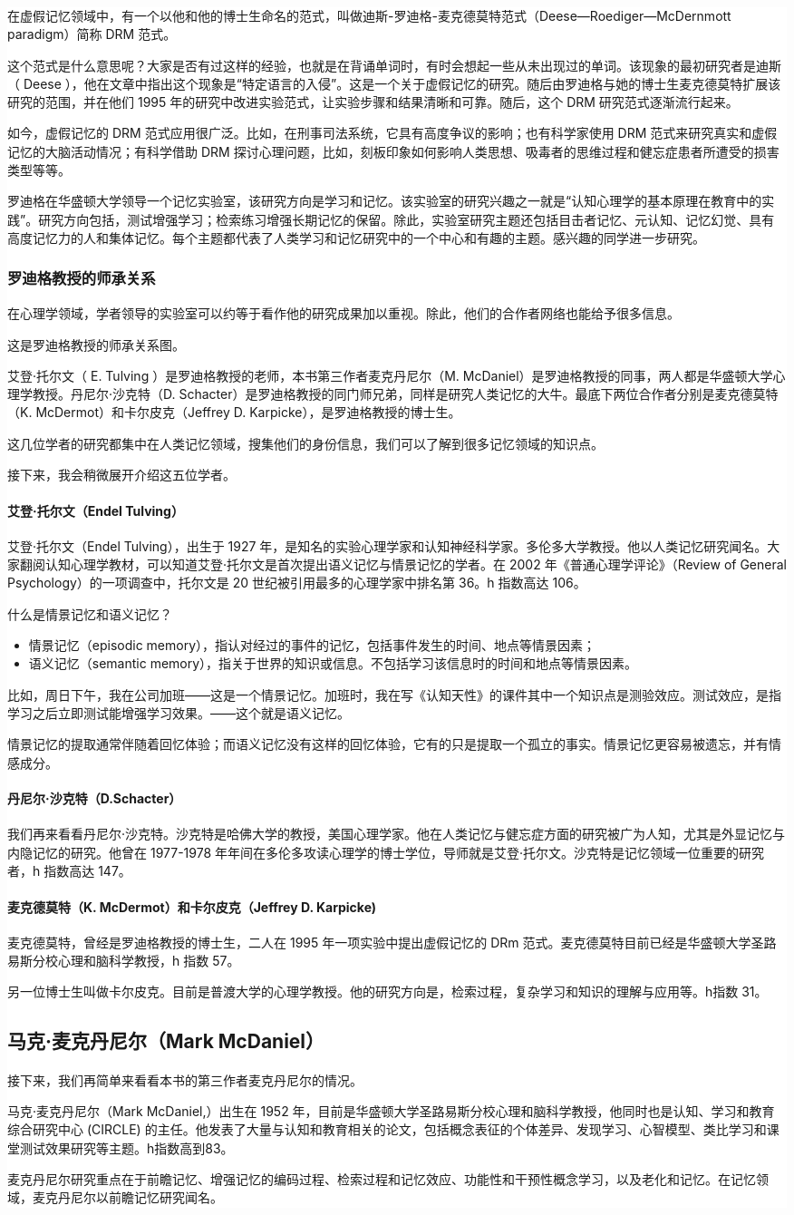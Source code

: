 在虚假记忆领域中，有一个以他和他的博士生命名的范式，叫做迪斯-罗迪格-麦克德莫特范式（Deese—Roediger—McDernmott paradigm）简称 DRM 范式。

这个范式是什么意思呢？大家是否有过这样的经验，也就是在背诵单词时，有时会想起一些从未出现过的单词。该现象的最初研究者是迪斯（ Deese ），他在文章中指出这个现象是“特定语言的入侵”。这是一个关于虚假记忆的研究。随后由罗迪格与她的博士生麦克德莫特扩展该研究的范围，并在他们 1995 年的研究中改进实验范式，让实验步骤和结果清晰和可靠。随后，这个 DRM 研究范式逐渐流行起来。

如今，虚假记忆的 DRM 范式应用很广泛。比如，在刑事司法系统，它具有高度争议的影响；也有科学家使用 DRM 范式来研究真实和虚假记忆的大脑活动情况；有科学借助 DRM 探讨心理问题，比如，刻板印象如何影响人类思想、吸毒者的思维过程和健忘症患者所遭受的损害类型等等。

罗迪格在华盛顿大学领导一个记忆实验室，该研究方向是学习和记忆。该实验室的研究兴趣之一就是“认知心理学的基本原理在教育中的实践”。研究方向包括，测试增强学习；检索练习增强长期记忆的保留。除此，实验室研究主题还包括目击者记忆、元认知、记忆幻觉、具有高度记忆力的人和集体记忆。每个主题都代表了人类学习和记忆研究中的一个中心和有趣的主题。感兴趣的同学进一步研究。

### 罗迪格教授的师承关系

在心理学领域，学者领导的实验室可以约等于看作他的研究成果加以重视。除此，他们的合作者网络也能给予很多信息。

这是罗迪格教授的师承关系图。

艾登·托尔文（ E. Tulving ）是罗迪格教授的老师，本书第三作者麦克丹尼尔（M. McDaniel）是罗迪格教授的同事，两人都是华盛顿大学心理学教授。丹尼尔·沙克特（D. Schacter）是罗迪格教授的同门师兄弟，同样是研究人类记忆的大牛。最底下两位合作者分别是麦克德莫特（K. McDermot）和卡尔皮克（Jeffrey D. Karpicke），是罗迪格教授的博士生。

这几位学者的研究都集中在人类记忆领域，搜集他们的身份信息，我们可以了解到很多记忆领域的知识点。

接下来，我会稍微展开介绍这五位学者。

#### 艾登·托尔文（Endel Tulving）

艾登·托尔文（Endel Tulving），出生于 1927 年，是知名的实验心理学家和认知神经科学家。多伦多大学教授。他以人类记忆研究闻名。大家翻阅认知心理学教材，可以知道艾登·托尔文是首次提出语义记忆与情景记忆的学者。在 2002 年《普通心理学评论》（Review of General Psychology）的一项调查中，托尔文是 20 世纪被引用最多的心理学家中排名第 36。h 指数高达 106。

什么是情景记忆和语义记忆？

- 情景记忆（episodic memory），指认对经过的事件的记忆，包括事件发生的时间、地点等情景因素；
- 语义记忆（semantic memory），指关于世界的知识或信息。不包括学习该信息时的时间和地点等情景因素。

比如，周日下午，我在公司加班——这是一个情景记忆。加班时，我在写《认知天性》的课件其中一个知识点是测验效应。测试效应，是指学习之后立即测试能增强学习效果。——这个就是语义记忆。

情景记忆的提取通常伴随着回忆体验；而语义记忆没有这样的回忆体验，它有的只是提取一个孤立的事实。情景记忆更容易被遗忘，并有情感成分。

#### 丹尼尔·沙克特（D.Schacter）

我们再来看看丹尼尔·沙克特。沙克特是哈佛大学的教授，美国心理学家。他在人类记忆与健忘症方面的研究被广为人知，尤其是外显记忆与内隐记忆的研究。他曾在 1977-1978 年年间在多伦多攻读心理学的博士学位，导师就是艾登·托尔文。沙克特是记忆领域一位重要的研究者，h 指数高达 147。

#### 麦克德莫特（K. McDermot）和卡尔皮克（Jeffrey D. Karpicke)

麦克德莫特，曾经是罗迪格教授的博士生，二人在 1995 年一项实验中提出虚假记忆的 DRm 范式。麦克德莫特目前已经是华盛顿大学圣路易斯分校心理和脑科学教授，h 指数 57。

另一位博士生叫做卡尔皮克。目前是普渡大学的心理学教授。他的研究方向是，检索过程，复杂学习和知识的理解与应用等。h指数 31。

## 马克·麦克丹尼尔（Mark McDaniel）

接下来，我们再简单来看看本书的第三作者麦克丹尼尔的情况。

马克·麦克丹尼尔（Mark McDaniel,）出生在 1952 年，目前是华盛顿大学圣路易斯分校心理和脑科学教授，他同时也是认知、学习和教育综合研究中心 (CIRCLE) 的主任。他发表了大量与认知和教育相关的论文，包括概念表征的个体差异、发现学习、心智模型、类比学习和课堂测试效果研究等主题。h指数高到83。

麦克丹尼尔研究重点在于前瞻记忆、增强记忆的编码过程、检索过程和记忆效应、功能性和干预性概念学习，以及老化和记忆。在记忆领域，麦克丹尼尔以前瞻记忆研究闻名。
